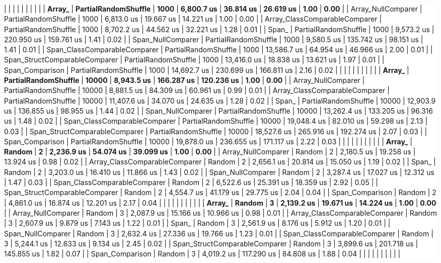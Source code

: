 |                               |                      |        |             |              |            |        |          |
|                        **Array_** | **PartialRandomShuffle** |   **1000** |  **6,800.7 us** |    **36.814 us** |  **26.619 us** |   **1.00** |     **0.00** |
|            Array_NullComparer | PartialRandomShuffle |   1000 |  6,813.0 us |    19.667 us |  14.221 us |   1.00 |     0.00 |
| Array_ClassComparableComparer | PartialRandomShuffle |   1000 |  8,702.2 us |    44.562 us |  32.221 us |   1.28 |     0.01 |
|                         Span_ | PartialRandomShuffle |   1000 |  9,573.2 us |   220.950 us | 159.761 us |   1.41 |     0.02 |
|             Span_NullComparer | PartialRandomShuffle |   1000 |  9,580.5 us |   135.742 us |  98.151 us |   1.41 |     0.01 |
|  Span_ClassComparableComparer | PartialRandomShuffle |   1000 | 13,586.7 us |    64.954 us |  46.966 us |   2.00 |     0.01 |
| Span_StructComparableComparer | PartialRandomShuffle |   1000 | 13,416.0 us |    18.838 us |  13.621 us |   1.97 |     0.01 |
|               Span_Comparison | PartialRandomShuffle |   1000 | 14,692.7 us |   230.699 us | 166.811 us |   2.16 |     0.02 |
|                               |                      |        |             |              |            |        |          |
|                        **Array_** | **PartialRandomShuffle** |  **10000** |  **8,943.5 us** |   **166.287 us** | **120.236 us** |   **1.00** |     **0.00** |
|            Array_NullComparer | PartialRandomShuffle |  10000 |  8,881.5 us |    84.309 us |  60.961 us |   0.99 |     0.01 |
| Array_ClassComparableComparer | PartialRandomShuffle |  10000 | 11,407.6 us |    34.070 us |  24.635 us |   1.28 |     0.02 |
|                         Span_ | PartialRandomShuffle |  10000 | 12,903.9 us |   136.855 us |  98.955 us |   1.44 |     0.02 |
|             Span_NullComparer | PartialRandomShuffle |  10000 | 13,262.4 us |   133.205 us |  96.316 us |   1.48 |     0.02 |
|  Span_ClassComparableComparer | PartialRandomShuffle |  10000 | 19,048.4 us |    82.010 us |  59.298 us |   2.13 |     0.03 |
| Span_StructComparableComparer | PartialRandomShuffle |  10000 | 18,527.6 us |   265.916 us | 192.274 us |   2.07 |     0.03 |
|               Span_Comparison | PartialRandomShuffle |  10000 | 19,878.0 us |   236.655 us | 171.117 us |   2.22 |     0.03 |
|                               |                      |        |             |              |            |        |          |
|                        **Array_** |               **Random** |      **2** |  **2,236.9 us** |    **54.074 us** |  **39.099 us** |   **1.00** |     **0.00** |
|            Array_NullComparer |               Random |      2 |  2,180.5 us |    19.258 us |  13.924 us |   0.98 |     0.02 |
| Array_ClassComparableComparer |               Random |      2 |  2,656.1 us |    20.814 us |  15.050 us |   1.19 |     0.02 |
|                         Span_ |               Random |      2 |  3,203.0 us |    16.410 us |  11.866 us |   1.43 |     0.02 |
|             Span_NullComparer |               Random |      2 |  3,287.4 us |    17.027 us |  12.312 us |   1.47 |     0.03 |
|  Span_ClassComparableComparer |               Random |      2 |  6,522.6 us |    25.391 us |  18.359 us |   2.92 |     0.05 |
| Span_StructComparableComparer |               Random |      2 |  4,554.7 us |    41.179 us |  29.775 us |   2.04 |     0.04 |
|               Span_Comparison |               Random |      2 |  4,861.0 us |    16.874 us |  12.201 us |   2.17 |     0.04 |
|                               |                      |        |             |              |            |        |          |
|                        **Array_** |               **Random** |      **3** |  **2,139.2 us** |    **19.671 us** |  **14.224 us** |   **1.00** |     **0.00** |
|            Array_NullComparer |               Random |      3 |  2,087.9 us |    15.166 us |  10.966 us |   0.98 |     0.01 |
| Array_ClassComparableComparer |               Random |      3 |  2,607.9 us |     9.879 us |   7.143 us |   1.22 |     0.01 |
|                         Span_ |               Random |      3 |  2,561.9 us |     8.176 us |   5.912 us |   1.20 |     0.01 |
|             Span_NullComparer |               Random |      3 |  2,632.4 us |    27.336 us |  19.766 us |   1.23 |     0.01 |
|  Span_ClassComparableComparer |               Random |      3 |  5,244.1 us |    12.633 us |   9.134 us |   2.45 |     0.02 |
| Span_StructComparableComparer |               Random |      3 |  3,899.6 us |   201.718 us | 145.855 us |   1.82 |     0.07 |
|               Span_Comparison |               Random |      3 |  4,019.2 us |   117.290 us |  84.808 us |   1.88 |     0.04 |
|                               |                      |        |             |              |            |        |          |